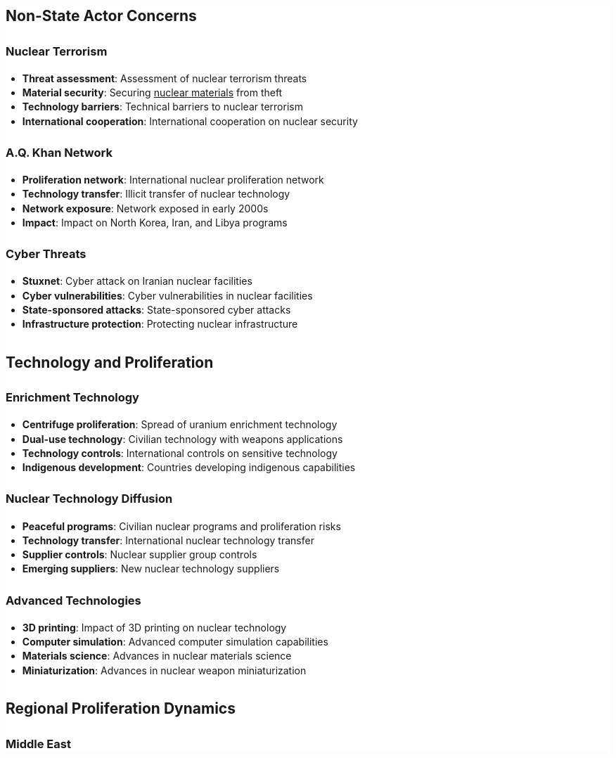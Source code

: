 ## Non-State Actor Concerns

### Nuclear Terrorism

- **Threat assessment**: Assessment of nuclear terrorism threats
- **Material security**: Securing [nuclear materials](/history/weapons-technology/nuclear-materials) from theft
- **Technology barriers**: Technical barriers to nuclear terrorism
- **International cooperation**: International cooperation on nuclear security

### A.Q. Khan Network

- **Proliferation network**: International nuclear proliferation network
- **Technology transfer**: Illicit transfer of nuclear technology
- **Network exposure**: Network exposed in early 2000s
- **Impact**: Impact on North Korea, Iran, and Libya programs

### Cyber Threats

- **Stuxnet**: Cyber attack on Iranian nuclear facilities
- **Cyber vulnerabilities**: Cyber vulnerabilities in nuclear facilities
- **State-sponsored attacks**: State-sponsored cyber attacks
- **Infrastructure protection**: Protecting nuclear infrastructure

## Technology and Proliferation

### Enrichment Technology

- **Centrifuge proliferation**: Spread of uranium enrichment technology
- **Dual-use technology**: Civilian technology with weapons applications
- **Technology controls**: International controls on sensitive technology
- **Indigenous development**: Countries developing indigenous capabilities

### Nuclear Technology Diffusion

- **Peaceful programs**: Civilian nuclear programs and proliferation risks
- **Technology transfer**: International nuclear technology transfer
- **Supplier controls**: Nuclear supplier group controls
- **Emerging suppliers**: New nuclear technology suppliers

### Advanced Technologies

- **3D printing**: Impact of 3D printing on nuclear technology
- **Computer simulation**: Advanced computer simulation capabilities
- **Materials science**: Advances in nuclear materials science
- **Miniaturization**: Advances in nuclear weapon miniaturization

## Regional Proliferation Dynamics

### Middle East
